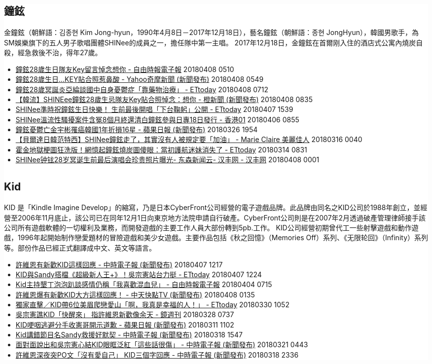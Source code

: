 ## 鐘鉉

金鐘鉉（朝鮮語：김종현 Kim Jong-hyun，1990年4月8日－2017年12月18日），藝名鐘鉉（朝鮮語：종현 JongHyun），韓國男歌手，為SM娛樂旗下的五人男子歌唱團體SHINee的成員之一，擔任隊中第一主唱。
2017年12月18日，金鐘鉉在首爾刚入住的酒店式公寓內燒炭自殺，經急救後不治，得年27歲。
- [鐘鉉28歲生日隊友Key留言悼念想你 - 自由時報電子報](http://ent.ltn.com.tw/news/breakingnews/2389140 "鐘鉉28歲生日隊友Key留言悼念想你 - 自由時報電子報") 20180408 0510
- [鐘鉉28歲生日…KEY貼合照惹鼻酸 - Yahoo奇摩新聞 (新聞發布)](https://tw.news.yahoo.com/%E9%90%98%E9%89%8928%E6%AD%B2%E7%94%9F%E6%97%A5-key%E8%B2%BC%E5%90%88%E7%85%A7%E6%83%B9%E9%BC%BB%E9%85%B8-053949134.html "鐘鉉28歲生日…KEY貼合照惹鼻酸 - Yahoo奇摩新聞 (新聞發布)") 20180408 0549
- [鐘鉉28歲冥誕炎亞綸談國中自身憂鬱症「靠藥物治療」 - ETtoday](https://star.ettoday.net/news/1146171 "鐘鉉28歲冥誕炎亞綸談國中自身憂鬱症「靠藥物治療」 - ETtoday") 20180408 0712
- [【韓流】SHINEee鐘鉉28歲生忌隊友Key貼合照悼念：想你 - 橙新聞 (新聞發布)](http://www.orangenews.hk/news/system/2018/04/08/010086528.shtml "【韓流】SHINEee鐘鉉28歲生忌隊友Key貼合照悼念：想你 - 橙新聞 (新聞發布)") 20180408 0835
- [SHINee準時祝鐘鉉生日快樂！ 生前最後開唱「下台鞠躬」公開 - ETtoday](https://www.ettoday.net/news/20180407/1145892.htm "SHINee準時祝鐘鉉生日快樂！ 生前最後開唱「下台鞠躬」公開 - ETtoday") 20180407 1539
- [SHINee溫流性騷擾案件含冤8個月終還清白鐘鉉參與日專18日發行 - 香港01](https://www.hk01.com/%E9%9F%93%E8%BF%B7/175399/shinee%E6%BA%AB%E6%B5%81%E6%80%A7%E9%A8%B7%E6%93%BE%E6%A1%88%E4%BB%B6%E5%90%AB%E5%86%A48%E5%80%8B%E6%9C%88%E7%B5%82%E9%82%84%E6%B8%85%E7%99%BD-%E9%90%98%E9%89%89%E5%8F%83%E8%88%87%E6%97%A5%E5%B0%8818%E6%97%A5%E7%99%BC%E8%A1%8C "SHINee溫流性騷擾案件含冤8個月終還清白鐘鉉參與日專18日發行 - 香港01") 20180406 0855
- [鐘鉉憂鬱亡金宇彬罹癌韓國1年折損16星 - 蘋果日報 (新聞發布)](https://tw.appledaily.com/entertainment/daily/20180327/37969484 "鐘鉉憂鬱亡金宇彬罹癌韓國1年折損16星 - 蘋果日報 (新聞發布)") 20180326 1954
- [【貝爾達日韓范特西】SHINee鐘鉉走了，其實沒有人被規定要「加油」 - Marie Claire 美麗佳人](https://www.marieclaire.com.tw/community/opinion/35547 "【貝爾達日韓范特西】SHINee鐘鉉走了，其實沒有人被規定要「加油」 - Marie Claire 美麗佳人") 20180316 0040
- [霍金地獄梗圖狂洗版！網憶起鐘鉉燒炭圖傻眼：當初護航迷妹消失了 - ETtoday](https://www.ettoday.net/news/20180314/1130196.htm "霍金地獄梗圖狂洗版！網憶起鐘鉉燒炭圖傻眼：當初護航迷妹消失了 - ETtoday") 20180314 0831
- [SHINee钟铉28岁冥诞生前最后演唱会珍贵照片曝光- 东森新闻云- 汉丰网 - 汉丰网](http://www.kaixian.tv/gd/2018/0408/554077.html "SHINee钟铉28岁冥诞生前最后演唱会珍贵照片曝光- 东森新闻云- 汉丰网 - 汉丰网") 20180408 0001

## Kid

KID 是「Kindle Imagine Develop」的縮寫，乃是日本CyberFront公司經營的電子遊戲品牌。此品牌由同名之KID公司於1988年創立，並經營至2006年11月底止，該公司已在同年12月1日向東京地方法院申請自行破產。CyberFront公司則是在2007年2月透過破產管理律師接手該公司所有遊戲軟體的一切權利及業務，而開發遊戲的主要工作人員大部份轉到5pb.工作。
KID公司經營初期曾代工一些射擊遊戲和動作遊戲，1996年起開始制作戀愛題材的冒險遊戲和美少女遊戲。主要作品包括《秋之回憶》（Memories Off）系列、《无限轮回》（Infinity）系列等。部份作品已經正式翻譯成中文、英文等語言。
- [許維恩有新歡KID這樣回應 - 中時電子報 (新聞發布)](http://www.chinatimes.com/realtimenews/20180407002551-260404 "許維恩有新歡KID這樣回應 - 中時電子報 (新聞發布)") 20180407 1217
- [KID與Sandy搭檔《超級新人王+》！吳宗憲站台力挺 - ETtoday](https://star.ettoday.net/news/1145913 "KID與Sandy搭檔《超級新人王+》！吳宗憲站台力挺 - ETtoday") 20180407 1224
- [Kid主持墾丁泡泡趴談感情仍稱「我喜歡混血兒」 - 自由時報電子報](http://news.ltn.com.tw/news/life/breakingnews/2386265 "Kid主持墾丁泡泡趴談感情仍稱「我喜歡混血兒」 - 自由時報電子報") 20180404 0715
- [許維恩爆有新歡KID大方這樣回應！ - 中天快點TV (新聞發布)](http://gotv.ctitv.com.tw/2018/04/874125.htm "許維恩爆有新歡KID大方這樣回應！ - 中天快點TV (新聞發布)") 20180408 0135
- [獨家直擊／KID帶6位美眉爬戀愛山「啊，我真是幸福的人！」 - ETtoday](https://star.ettoday.net/news/1141327 "獨家直擊／KID帶6位美眉爬戀愛山「啊，我真是幸福的人！」 - ETtoday") 20180330 1052
- [吳宗憲譙KID「快醒來」 指許維恩新歡像余天 - 鏡週刊](https://www.mirrormedia.mg/story/20180328ent005/ "吳宗憲譙KID「快醒來」 指許維恩新歡像余天 - 鏡週刊") 20180328 0737
- [KID哽咽逃避分手收憲哥開示道歉 - 蘋果日報 (新聞發布)](https://tw.appledaily.com/new/realtime/20180311/1312470/ "KID哽咽逃避分手收憲哥開示道歉 - 蘋果日報 (新聞發布)") 20180311 1102
- [Kid講錯節目名Sandy救援好默契 - 中時電子報 (新聞發布)](http://www.chinatimes.com/realtimenews/20180318002952-260404 "Kid講錯節目名Sandy救援好默契 - 中時電子報 (新聞發布)") 20180318 1547
- [面對面說出和吳宗憲心結KID眼眶泛紅「這些話很傷」 - 中時電子報 (新聞發布)](http://www.chinatimes.com/realtimenews/20180321002229-260404 "面對面說出和吳宗憲心結KID眼眶泛紅「這些話很傷」 - 中時電子報 (新聞發布)") 20180321 0443
- [許維恩深夜突PO文「沒有愛自己」 KID三個字回應 - 中時電子報 (新聞發布)](http://www.chinatimes.com/realtimenews/20180319000901-260404 "許維恩深夜突PO文「沒有愛自己」 KID三個字回應 - 中時電子報 (新聞發布)") 20180318 2336
